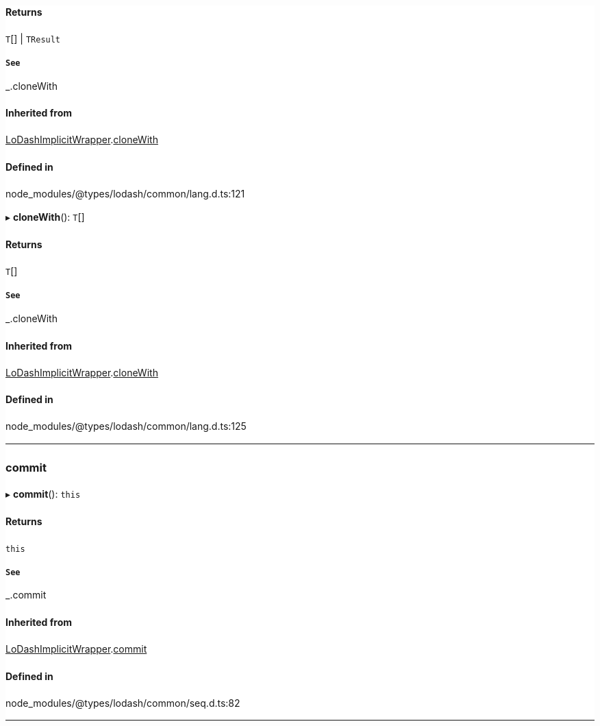 #### Returns

`T`[] \| `TResult`

**`See`**

\_.cloneWith

#### Inherited from

[LoDashImplicitWrapper](lodash.LoDashImplicitWrapper.md).[cloneWith](lodash.LoDashImplicitWrapper.md#clonewith)

#### Defined in

node_modules/@types/lodash/common/lang.d.ts:121

▸ **cloneWith**(): `T`[]

#### Returns

`T`[]

**`See`**

\_.cloneWith

#### Inherited from

[LoDashImplicitWrapper](lodash.LoDashImplicitWrapper.md).[cloneWith](lodash.LoDashImplicitWrapper.md#clonewith)

#### Defined in

node_modules/@types/lodash/common/lang.d.ts:125

---

### commit

▸ **commit**(): `this`

#### Returns

`this`

**`See`**

\_.commit

#### Inherited from

[LoDashImplicitWrapper](lodash.LoDashImplicitWrapper.md).[commit](lodash.LoDashImplicitWrapper.md#commit)

#### Defined in

node_modules/@types/lodash/common/seq.d.ts:82

---